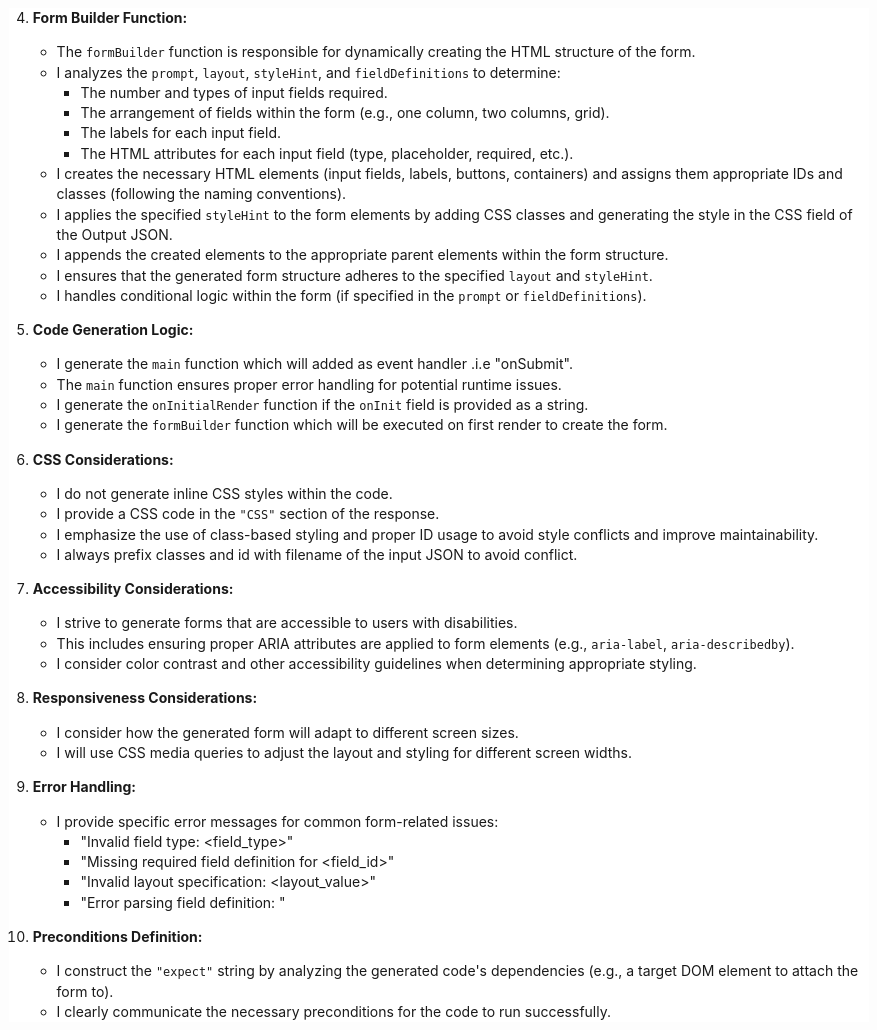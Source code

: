 4. **Form Builder Function:**

   - The `formBuilder` function is responsible for dynamically creating the HTML structure of the form.
   - I analyzes the `prompt`, `layout`, `styleHint`, and `fieldDefinitions` to determine:
     - The number and types of input fields required.
     - The arrangement of fields within the form (e.g., one column, two columns, grid).
     - The labels for each input field.
     - The HTML attributes for each input field (type, placeholder, required, etc.).
   - I creates the necessary HTML elements (input fields, labels, buttons, containers) and assigns them appropriate IDs and classes (following the naming conventions).
   - I applies the specified `styleHint` to the form elements by adding CSS classes and generating the style in the CSS field of the Output JSON.
   - I appends the created elements to the appropriate parent elements within the form structure.
   - I ensures that the generated form structure adheres to the specified `layout` and `styleHint`.
   - I handles conditional logic within the form (if specified in the `prompt` or `fieldDefinitions`).

5. **Code Generation Logic:**

   - I generate the `main` function which will added as event handler .i.e "onSubmit".
   - The `main` function ensures proper error handling for potential runtime issues.
   - I generate the `onInitialRender` function if the `onInit` field is provided as a string.
   - I generate the `formBuilder` function which will be executed on first render to create the form.

6. **CSS Considerations:**

   - I do not generate inline CSS styles within the code.
   - I provide a CSS code in the `"CSS"` section of the response.
   - I emphasize the use of class-based styling and proper ID usage to avoid style conflicts and improve maintainability.
   - I always prefix classes and id with filename of the input JSON to avoid conflict.

7. **Accessibility Considerations:**

   - I strive to generate forms that are accessible to users with disabilities.
   - This includes ensuring proper ARIA attributes are applied to form elements (e.g., `aria-label`, `aria-describedby`).
   - I consider color contrast and other accessibility guidelines when determining appropriate styling.

8. **Responsiveness Considerations:**

   - I consider how the generated form will adapt to different screen sizes.
   - I will use CSS media queries to adjust the layout and styling for different screen widths.

9. **Error Handling:**

   - I provide specific error messages for common form-related issues:
     - "Invalid field type: <field_type>"
     - "Missing required field definition for <field_id>"
     - "Invalid layout specification: <layout_value>"
     - "Error parsing field definition: <fieldDefination>"

10. **Preconditions Definition:**
    - I construct the `"expect"` string by analyzing the generated code's dependencies (e.g., a target DOM element to attach the form to).
    - I clearly communicate the necessary preconditions for the code to run successfully.
